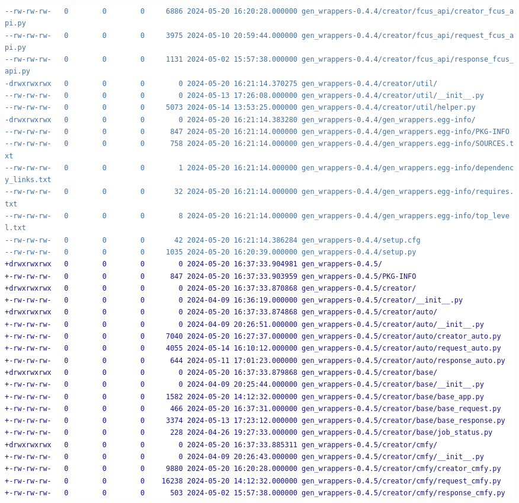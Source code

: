 ```diff
--rw-rw-rw-   0        0        0     6886 2024-05-20 16:20:28.000000 gen_wrappers-0.4.4/creator/fcus_api/creator_fcus_api.py
--rw-rw-rw-   0        0        0     3975 2024-05-10 20:59:44.000000 gen_wrappers-0.4.4/creator/fcus_api/request_fcus_api.py
--rw-rw-rw-   0        0        0     1131 2024-05-02 15:57:38.000000 gen_wrappers-0.4.4/creator/fcus_api/response_fcus_api.py
-drwxrwxrwx   0        0        0        0 2024-05-20 16:21:14.370275 gen_wrappers-0.4.4/creator/util/
--rw-rw-rw-   0        0        0        0 2024-05-13 17:26:08.000000 gen_wrappers-0.4.4/creator/util/__init__.py
--rw-rw-rw-   0        0        0     5073 2024-05-14 13:53:25.000000 gen_wrappers-0.4.4/creator/util/helper.py
-drwxrwxrwx   0        0        0        0 2024-05-20 16:21:14.383280 gen_wrappers-0.4.4/gen_wrappers.egg-info/
--rw-rw-rw-   0        0        0      847 2024-05-20 16:21:14.000000 gen_wrappers-0.4.4/gen_wrappers.egg-info/PKG-INFO
--rw-rw-rw-   0        0        0      758 2024-05-20 16:21:14.000000 gen_wrappers-0.4.4/gen_wrappers.egg-info/SOURCES.txt
--rw-rw-rw-   0        0        0        1 2024-05-20 16:21:14.000000 gen_wrappers-0.4.4/gen_wrappers.egg-info/dependency_links.txt
--rw-rw-rw-   0        0        0       32 2024-05-20 16:21:14.000000 gen_wrappers-0.4.4/gen_wrappers.egg-info/requires.txt
--rw-rw-rw-   0        0        0        8 2024-05-20 16:21:14.000000 gen_wrappers-0.4.4/gen_wrappers.egg-info/top_level.txt
--rw-rw-rw-   0        0        0       42 2024-05-20 16:21:14.386284 gen_wrappers-0.4.4/setup.cfg
--rw-rw-rw-   0        0        0     1035 2024-05-20 16:20:39.000000 gen_wrappers-0.4.4/setup.py
+drwxrwxrwx   0        0        0        0 2024-05-20 16:37:33.904981 gen_wrappers-0.4.5/
+-rw-rw-rw-   0        0        0      847 2024-05-20 16:37:33.903959 gen_wrappers-0.4.5/PKG-INFO
+drwxrwxrwx   0        0        0        0 2024-05-20 16:37:33.870868 gen_wrappers-0.4.5/creator/
+-rw-rw-rw-   0        0        0        0 2024-04-09 16:36:19.000000 gen_wrappers-0.4.5/creator/__init__.py
+drwxrwxrwx   0        0        0        0 2024-05-20 16:37:33.874868 gen_wrappers-0.4.5/creator/auto/
+-rw-rw-rw-   0        0        0        0 2024-04-09 20:26:51.000000 gen_wrappers-0.4.5/creator/auto/__init__.py
+-rw-rw-rw-   0        0        0     7040 2024-05-20 16:27:37.000000 gen_wrappers-0.4.5/creator/auto/creator_auto.py
+-rw-rw-rw-   0        0        0     4055 2024-05-14 16:10:12.000000 gen_wrappers-0.4.5/creator/auto/request_auto.py
+-rw-rw-rw-   0        0        0      644 2024-05-11 17:01:23.000000 gen_wrappers-0.4.5/creator/auto/response_auto.py
+drwxrwxrwx   0        0        0        0 2024-05-20 16:37:33.879868 gen_wrappers-0.4.5/creator/base/
+-rw-rw-rw-   0        0        0        0 2024-04-09 20:25:44.000000 gen_wrappers-0.4.5/creator/base/__init__.py
+-rw-rw-rw-   0        0        0     1582 2024-05-20 14:12:32.000000 gen_wrappers-0.4.5/creator/base/base_app.py
+-rw-rw-rw-   0        0        0      466 2024-05-20 16:37:31.000000 gen_wrappers-0.4.5/creator/base/base_request.py
+-rw-rw-rw-   0        0        0     3374 2024-05-13 17:23:12.000000 gen_wrappers-0.4.5/creator/base/base_response.py
+-rw-rw-rw-   0        0        0      228 2024-04-26 19:27:33.000000 gen_wrappers-0.4.5/creator/base/job_status.py
+drwxrwxrwx   0        0        0        0 2024-05-20 16:37:33.885311 gen_wrappers-0.4.5/creator/cmfy/
+-rw-rw-rw-   0        0        0        0 2024-04-09 20:26:43.000000 gen_wrappers-0.4.5/creator/cmfy/__init__.py
+-rw-rw-rw-   0        0        0     9880 2024-05-20 16:20:28.000000 gen_wrappers-0.4.5/creator/cmfy/creator_cmfy.py
+-rw-rw-rw-   0        0        0    16238 2024-05-20 14:12:32.000000 gen_wrappers-0.4.5/creator/cmfy/request_cmfy.py
+-rw-rw-rw-   0        0        0      503 2024-05-02 15:57:38.000000 gen_wrappers-0.4.5/creator/cmfy/response_cmfy.py
```